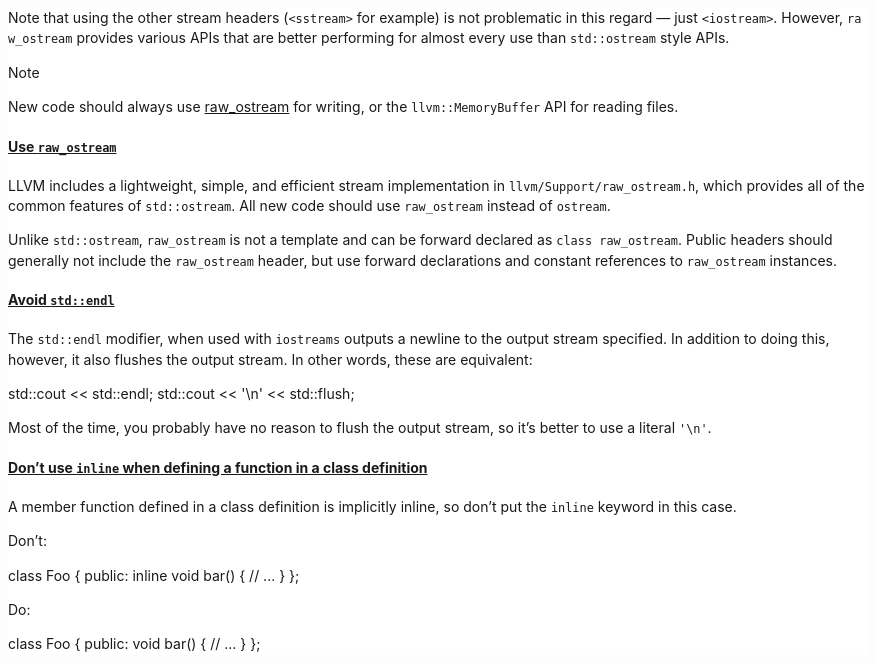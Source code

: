 Note that using the other stream headers (`<sstream>` for example) is not problematic in this regard — just `<iostream>`. However, `raw_ostream` provides various APIs that are better performing for almost every use than `std::ostream` style APIs.

Note

New code should always use [raw_ostream](https://llvm.org/docs/CodingStandards.html#raw-ostream) for writing, or the `llvm::MemoryBuffer` API for reading files.

#### [Use `raw_ostream`](https://llvm.org/docs/CodingStandards.html#id52)[](https://llvm.org/docs/CodingStandards.html#use-raw-ostream "Link to this heading")

LLVM includes a lightweight, simple, and efficient stream implementation in `llvm/Support/raw_ostream.h`, which provides all of the common features of `std::ostream`. All new code should use `raw_ostream` instead of `ostream`.

Unlike `std::ostream`, `raw_ostream` is not a template and can be forward declared as `class raw_ostream`. Public headers should generally not include the `raw_ostream` header, but use forward declarations and constant references to `raw_ostream` instances.

#### [Avoid `std::endl`](https://llvm.org/docs/CodingStandards.html#id53)[](https://llvm.org/docs/CodingStandards.html#avoid-std-endl "Link to this heading")

The `std::endl` modifier, when used with `iostreams` outputs a newline to the output stream specified. In addition to doing this, however, it also flushes the output stream. In other words, these are equivalent:

std::cout << std::endl;
std::cout << '\n' << std::flush;

Most of the time, you probably have no reason to flush the output stream, so it’s better to use a literal `'\n'`.

#### [Don’t use `inline` when defining a function in a class definition](https://llvm.org/docs/CodingStandards.html#id54)[](https://llvm.org/docs/CodingStandards.html#don-t-use-inline-when-defining-a-function-in-a-class-definition "Link to this heading")

A member function defined in a class definition is implicitly inline, so don’t put the `inline` keyword in this case.

Don’t:

class Foo {
public:
  inline void bar() {
    // ...
  }
};

Do:

class Foo {
public:
  void bar() {
    // ...
  }
};
